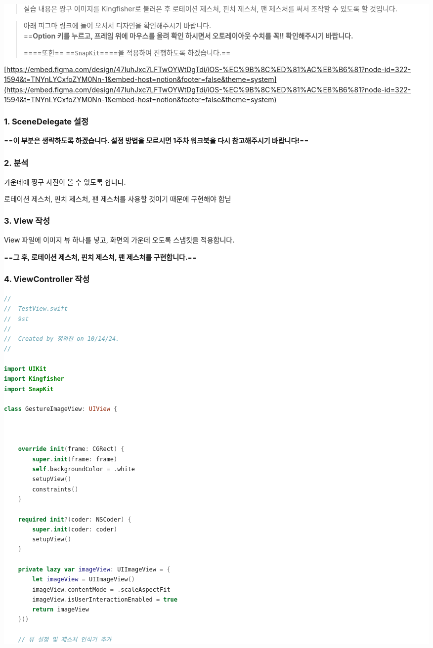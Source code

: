 
> 실습 내용은 짱구 이미지를 Kingfisher로 불러온 후 로테이션 제스쳐, 핀치 제스쳐, 팬 제스처를 써서 조작할 수 있도록 할 것입니다.

> 아래 피그마 링크에 들어 오셔서 디자인을 확인해주시기 바랍니다.  
> ==**Option 키를 누르고, 프레임 위에 마우스를 올려 확인 하시면서 오토레이아웃 수치를 꼭!! 확인해주시기 바랍니다.**  
>   
> ====또한== ==`SnapKit`====을 적용하여 진행하도록 하겠습니다.==

[https://embed.figma.com/design/47IuhJxc7LFTwOYWtDgTdi/iOS-%EC%9B%8C%ED%81%AC%EB%B6%81?node-id=322-1594&t=TNYnLYCxfoZYM0Nn-1&embed-host=notion&footer=false&theme=system](https://embed.figma.com/design/47IuhJxc7LFTwOYWtDgTdi/iOS-%EC%9B%8C%ED%81%AC%EB%B6%81?node-id=322-1594&t=TNYnLYCxfoZYM0Nn-1&embed-host=notion&footer=false&theme=system)

### 1. SceneDelegate 설정

==**이 부분은 생략하도록 하겠습니다. 설정 방법을 모르시면 1주차 워크북을 다시 참고해주시기 바랍니다!**==

### 2. 분석

가운데에 짱구 사진이 올 수 있도록 합니다.

로테이션 제스처, 핀치 제스처, 팬 제스처를 사용할 것이기 때문에 구현해야 합닏

### 3. View 작성

View 파일에 이미지 뷰 하나를 넣고, 화면의 가운데 오도록 스냅킷을 적용합니다.

==**그 후, 로테이션 제스처, 핀치 제스처, 팬 제스처를 구현합니다.**==

### 4. ViewController 작성

```Swift
//
//  TestView.swift
//  9st
//
//  Created by 정의찬 on 10/14/24.
//

import UIKit
import Kingfisher
import SnapKit

class GestureImageView: UIView {
    
   
    
    override init(frame: CGRect) {
        super.init(frame: frame)
        self.backgroundColor = .white
        setupView()
        constraints()
    }
    
    required init?(coder: NSCoder) {
        super.init(coder: coder)
        setupView()
    }
    
    private lazy var imageView: UIImageView = {
        let imageView = UIImageView()
        imageView.contentMode = .scaleAspectFit
        imageView.isUserInteractionEnabled = true
        return imageView
    }()
    
    // 뷰 설정 및 제스처 인식기 추가
```